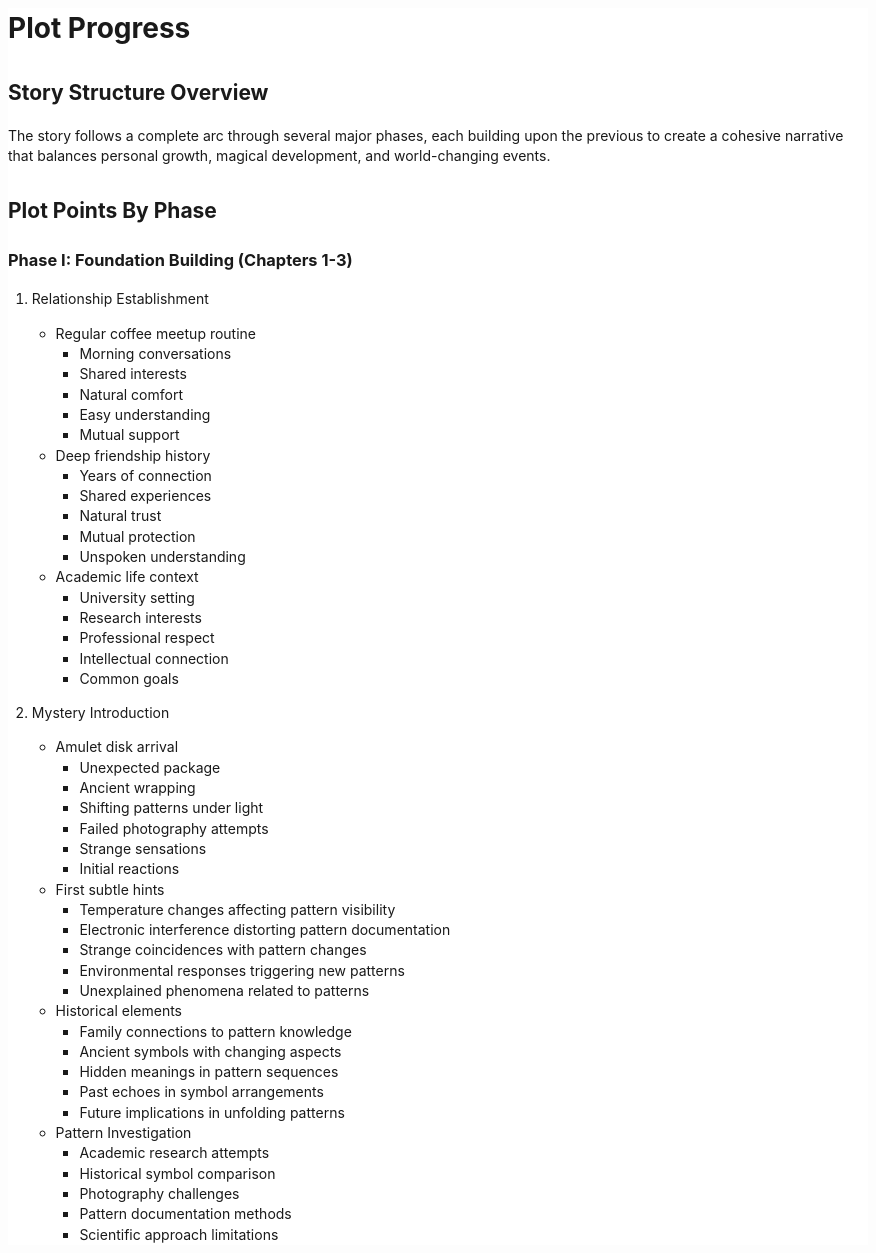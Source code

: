 # Plot Progress

## Story Structure Overview
The story follows a complete arc through several major phases, each building upon the previous to create a cohesive narrative that balances personal growth, magical development, and world-changing events.

## Plot Points By Phase

### Phase I: Foundation Building (Chapters 1-3)
1. Relationship Establishment
   * Regular coffee meetup routine
     - Morning conversations
     - Shared interests
     - Natural comfort
     - Easy understanding
     - Mutual support
   * Deep friendship history
     - Years of connection
     - Shared experiences
     - Natural trust
     - Mutual protection
     - Unspoken understanding
   * Academic life context
     - University setting
     - Research interests
     - Professional respect
     - Intellectual connection
     - Common goals

2. Mystery Introduction
   * Amulet disk arrival
     - Unexpected package
     - Ancient wrapping
     - Shifting patterns under light
     - Failed photography attempts
     - Strange sensations
     - Initial reactions
   * First subtle hints
     - Temperature changes affecting pattern visibility
     - Electronic interference distorting pattern documentation
     - Strange coincidences with pattern changes
     - Environmental responses triggering new patterns
     - Unexplained phenomena related to patterns
   * Historical elements
     - Family connections to pattern knowledge
     - Ancient symbols with changing aspects
     - Hidden meanings in pattern sequences
     - Past echoes in symbol arrangements
     - Future implications in unfolding patterns
   * Pattern Investigation
     - Academic research attempts
     - Historical symbol comparison
     - Photography challenges
     - Pattern documentation methods
     - Scientific approach limitations
